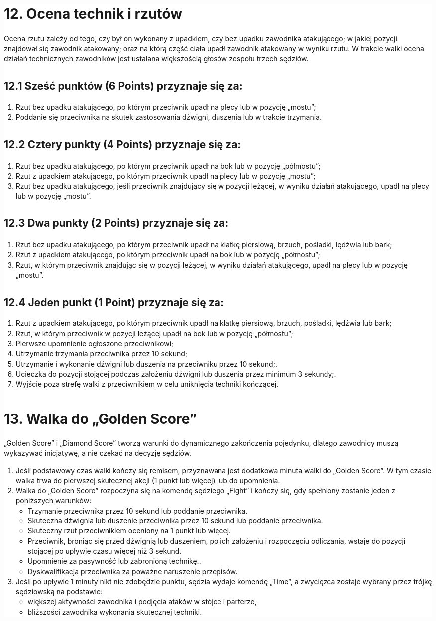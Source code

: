 <a id="header-12"></a>
# 12. Ocena technik i rzutów

Ocena rzutu zależy od tego, czy był on wykonany z upadkiem, czy bez upadku zawodnika atakującego; w jakiej pozycji znajdował się zawodnik atakowany; oraz na którą część ciała upadł zawodnik atakowany w wyniku rzutu. W trakcie walki ocena działań technicznych zawodników jest ustalana większością głosów zespołu trzech sędziów.

## 12.1 Sześć punktów (6 Points) przyznaje się za:

1. Rzut bez upadku atakującego, po którym przeciwnik upadł na plecy lub w pozycję „mostu”;
2. Poddanie się przeciwnika na skutek zastosowania dźwigni, duszenia lub w trakcie trzymania.

## 12.2 Cztery punkty (4 Points) przyznaje się za:

1. Rzut bez upadku atakującego, po którym przeciwnik upadł na bok lub w pozycję „półmostu”;
2. Rzut z upadkiem atakującego, po którym przeciwnik upadł na plecy lub w pozycję „mostu”;
3. Rzut bez upadku atakującego, jeśli przeciwnik znajdujący się w pozycji leżącej, w wyniku działań atakującego, upadł na plecy lub w pozycję „mostu”.

## 12.3  Dwa punkty (2 Points) przyznaje się za:

1. Rzut bez upadku atakującego, po którym przeciwnik upadł na klatkę piersiową, brzuch, pośladki, lędźwia lub bark;
2. Rzut z upadkiem atakującego, po którym przeciwnik upadł na bok lub w pozycję „półmostu”;
3. Rzut, w którym przeciwnik znajdując się w pozycji leżącej, w wyniku działań atakującego, upadł na plecy lub w pozycję „mostu”.

## 12.4 Jeden punkt (1 Point) przyznaje się za:

1. Rzut z upadkiem atakującego, po którym przeciwnik upadł na klatkę piersiową, brzuch, pośladki, lędźwia lub bark;
2. Rzut, w którym przeciwnik w pozycji leżącej upadł na bok lub w pozycję „półmostu”;
3. Pierwsze upomnienie ogłoszone przeciwnikowi;
4. Utrzymanie trzymania przeciwnika przez 10 sekund;
5. Utrzymanie i wykonanie dźwigni lub duszenia na przeciwniku przez 10 sekund;.
6. Ucieczka do pozycji stojącej podczas założeniu dźwigni lub duszenia przez minimum 3 sekundy;.
7. Wyjście poza strefę walki z przeciwnikiem w celu uniknięcia techniki kończącej.

<a id="header-13"></a>
# 13. Walka do „Golden Score”

„Golden Score” i „Diamond Score” tworzą warunki do dynamicznego zakończenia pojedynku, dlatego zawodnicy muszą wykazywać inicjatywę, a nie czekać na decyzję sędziów.

1. Jeśli podstawowy czas walki kończy się remisem, przyznawana jest dodatkowa minuta walki do „Golden Score”. W tym czasie walka trwa do pierwszej skutecznej akcji (1 punkt lub więcej) lub do upomnienia.
2. Walka do „Golden Score” rozpoczyna się na komendę sędziego „Fight” i kończy się, gdy spełniony zostanie jeden z poniższych warunków:
   * Trzymanie przeciwnika przez 10 sekund lub poddanie przeciwnika.
   * Skuteczna dźwignia lub duszenie przeciwnika przez 10 sekund lub poddanie przeciwnika.
   * Skuteczny rzut przeciwnikiem oceniony na 1 punkt lub więcej.
   * Przeciwnik, broniąc się przed dźwignią lub duszeniem, po ich założeniu i rozpoczęciu odliczania, wstaje do pozycji stojącej po upływie czasu więcej niż 3 sekund.
   * Upomnienie za pasywność lub zabronioną technikę..
   * Dyskwalifikacja przeciwnika za poważne naruszenie przepisów.
3. Jeśli po upływie 1 minuty nikt nie zdobędzie punktu, sędzia wydaje komendę „Time”, a zwycięzca zostaje wybrany przez trójkę sędziowską na podstawie:
   * większej aktywności zawodnika i podjęcia ataków w stójce i parterze,
   * bliższości zawodnika wykonania skutecznej techniki.